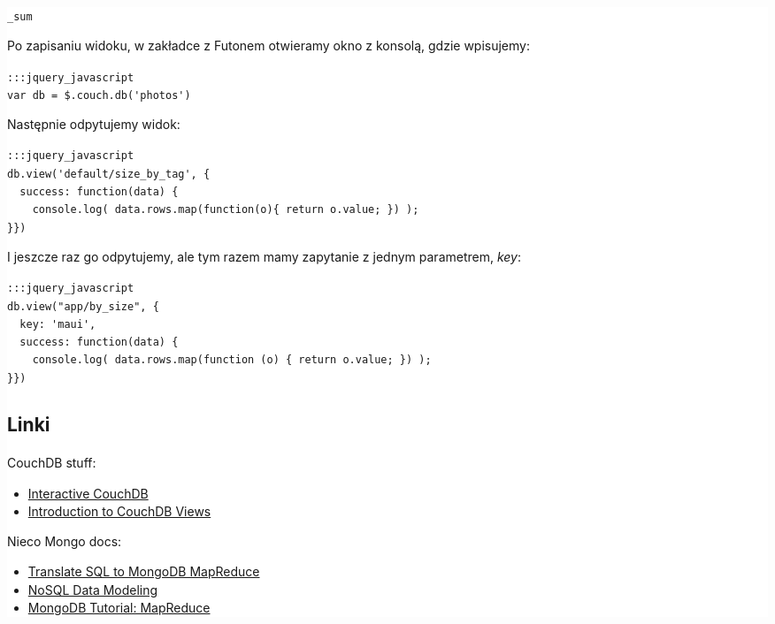     _sum

Po zapisaniu widoku, w zakładce z Futonem otwieramy okno z konsolą,
gdzie wpisujemy:

    :::jquery_javascript
    var db = $.couch.db('photos')

Następnie odpytujemy widok:

    :::jquery_javascript
    db.view('default/size_by_tag', {
      success: function(data) {
        console.log( data.rows.map(function(o){ return o.value; }) );
    }})

I jeszcze raz go odpytujemy, ale tym razem mamy zapytanie z jednym
parametrem, *key*:

    :::jquery_javascript
    db.view("app/by_size", {
      key: 'maui',
      success: function(data) {
        console.log( data.rows.map(function (o) { return o.value; }) );
    }})


## Linki

CouchDB stuff:

* [Interactive CouchDB](http://labs.mudynamics.com/wp-content/uploads/2009/04/icouch.html)
* [Introduction to CouchDB Views](http://wiki.apache.org/couchdb/Introduction_to_CouchDB_views)

Nieco Mongo docs:

* [Translate SQL to MongoDB MapReduce](http://nosql.mypopescu.com/post/392418792/translate-sql-to-mongodb-mapreduce)
* [NoSQL Data Modeling](http://nosql.mypopescu.com/post/451094148/nosql-data-modeling)
* [MongoDB Tutorial: MapReduce](http://nosql.mypopescu.com/post/394779847/mongodb-tutorial-mapreduce)
